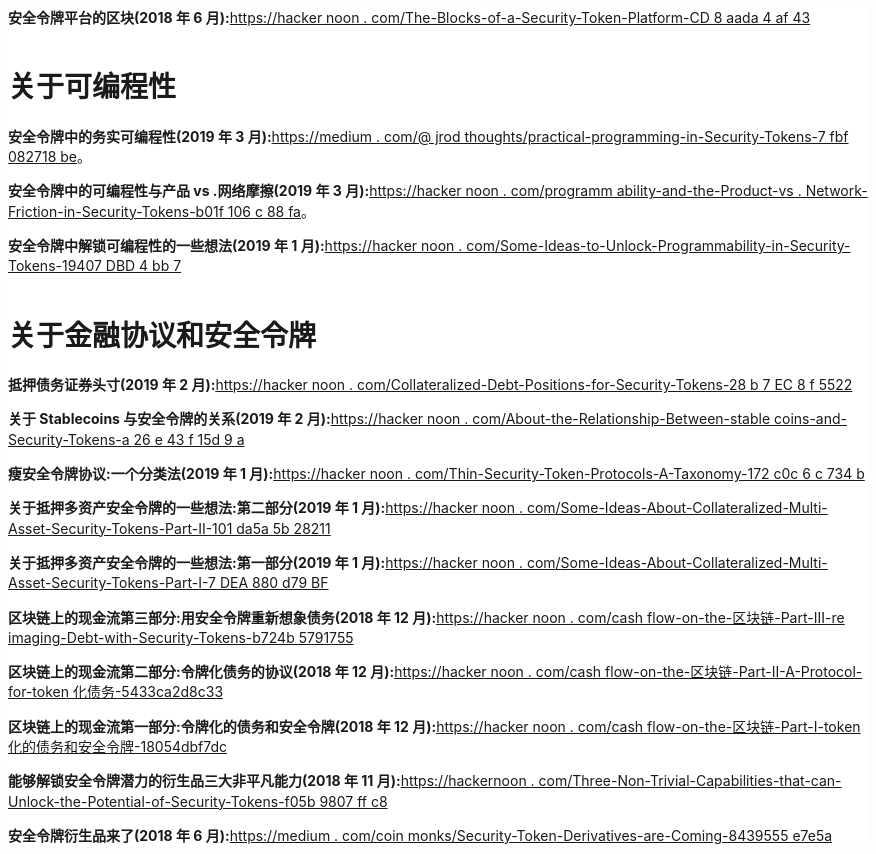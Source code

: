 **安全令牌平台的区块(2018 年 6 月):**[https://hacker noon . com/The-Blocks-of-a-Security-Token-Platform-CD 8 aada 4 af 43](https://hackernoon.com/the-blocks-of-a-security-token-platform-cd8aada4af43)

# **关于可编程性**

**安全令牌中的务实可编程性(2019 年 3 月):**[https://medium . com/@ jrod thoughts/practical-programming-in-Security-Tokens-7 fbf 082718 be](/@jrodthoughts/pragmatic-programmability-in-security-tokens-7fbf082718be)。

**安全令牌中的可编程性与产品 vs .网络摩擦(2019 年 3 月):**[https://hacker noon . com/programm ability-and-the-Product-vs . Network-Friction-in-Security-Tokens-b01f 106 c 88 fa](https://hackernoon.com/programmability-and-the-product-vs-network-friction-in-security-tokens-b01f106c88fa)。

**安全令牌中解锁可编程性的一些想法(2019 年 1 月):**[https://hacker noon . com/Some-Ideas-to-Unlock-Programmability-in-Security-Tokens-19407 DBD 4 bb 7](https://hackernoon.com/some-ideas-to-unlock-programmability-in-security-tokens-19407dbd4bb7)

# **关于金融协议和安全令牌**

**抵押债务证券头寸(2019 年 2 月):**[https://hacker noon . com/Collateralized-Debt-Positions-for-Security-Tokens-28 b 7 EC 8 f 5522](https://hackernoon.com/collateralized-debt-positions-for-security-tokens-28b7ec8f5522)

**关于 Stablecoins 与安全令牌的关系(2019 年 2 月):**[https://hacker noon . com/About-the-Relationship-Between-stable coins-and-Security-Tokens-a 26 e 43 f 15d 9 a](https://hackernoon.com/about-the-relationship-between-stablecoins-and-security-tokens-a26e43f15d9a)

**瘦安全令牌协议:一个分类法(2019 年 1 月):**[https://hacker noon . com/Thin-Security-Token-Protocols-A-Taxonomy-172 c0c 6 c 734 b](https://hackernoon.com/thin-security-token-protocols-a-taxonomy-172c0c6c734b)

**关于抵押多资产安全令牌的一些想法:第二部分(2019 年 1 月):**[https://hacker noon . com/Some-Ideas-About-Collateralized-Multi-Asset-Security-Tokens-Part-II-101 da5a 5b 28211](https://hackernoon.com/some-ideas-about-collateralized-multi-asset-security-tokens-part-ii-101da5b28211)

**关于抵押多资产安全令牌的一些想法:第一部分(2019 年 1 月):**[https://hacker noon . com/Some-Ideas-About-Collateralized-Multi-Asset-Security-Tokens-Part-I-7 DEA 880 d79 BF](https://hackernoon.com/some-ideas-about-collateralized-multi-asset-security-tokens-part-i-7dea880d79bf)

**区块链上的现金流第三部分:用安全令牌重新想象债务(2018 年 12 月):**[https://hacker noon . com/cash flow-on-the-区块链-Part-III-re imaging-Debt-with-Security-Tokens-b724b 5791755](https://hackernoon.com/cashflow-on-the-blockchain-part-iii-reimagining-debt-with-security-tokens-b724b5791755)

**区块链上的现金流第二部分:令牌化债务的协议(2018 年 12 月):**[https://hacker noon . com/cash flow-on-the-区块链-Part-II-A-Protocol-for-token 化债务-5433ca2d8c33](https://hackernoon.com/cashflow-on-the-blockchain-part-ii-a-protocol-for-tokenized-debt-5433ca2d8c33)

**区块链上的现金流第一部分:令牌化的债务和安全令牌(2018 年 12 月):**[https://hacker noon . com/cash flow-on-the-区块链-Part-I-token 化的债务和安全令牌-18054dbf7dc](https://hackernoon.com/cashflow-on-the-blockchain-part-i-tokenized-debt-and-security-tokens-18054dbf7dc)

**能够解锁安全令牌潜力的衍生品三大非平凡能力(2018 年 11 月):**[https://hackernoon . com/Three-Non-Trivial-Capabilities-that-can-Unlock-the-Potential-of-Security-Tokens-f05b 9807 ff c8](https://hackernoon.com/three-non-trivial-capabilities-of-derivatives-that-can-unlock-the-potential-of-security-tokens-f05b9807ffc8)

**安全令牌衍生品来了(2018 年 6 月):**[https://medium . com/coin monks/Security-Token-Derivatives-are-Coming-8439555 e7e5a](/coinmonks/security-token-derivatives-are-coming-8439555e7e5a)
